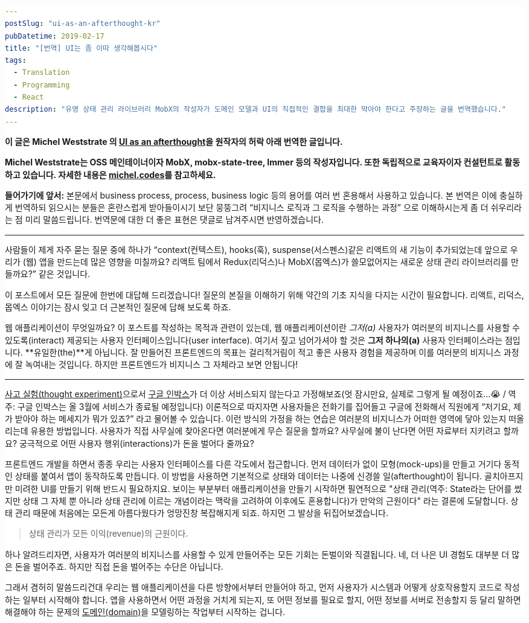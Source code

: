 ```yaml
---
postSlug: "ui-as-an-afterthought-kr"
pubDatetime: 2019-02-17
title: "[번역] UI는 좀 이따 생각해봅시다"
tags:
  - Translation
  - Programming
  - React
description: "유명 상태 관리 라이브러리 MobX의 작성자가 도메인 모델과 UI의 직접적인 결합을 최대한 막아야 한다고 주장하는 글을 번역했습니다."
---
```


**이 글은 Michel Weststrate 의 [UI as an afterthought](https://michel.codes/blogs/ui-as-an-afterthought)을 원작자의 허락 아래 번역한 글입니다.**

**Michel Weststrate는 OSS 메인테이너이자 MobX, mobx-state-tree, Immer 등의 작성자입니다. 또한 독립적으로 교육자이자 컨설턴트로 활동하고 있습니다. 자세한 내용은 [michel.codes](https://michel.codes)를 참고하세요.**

**들어가기에 앞서:** 본문에서 business process, process, business logic 등의 용어를 여러 번 혼용해서 사용하고 있습니다. 본 번역은 이에 충실하게 번역하되 읽으시는 분들은 혼란스럽게 받아들이시기 보단 뭉뚱그려 “비지니스 로직과 그 로직을 수행하는 과정” 으로 이해하시는게 좀 더 쉬우리라는 점 미리 말씀드립니다. 번역문에 대한 더 좋은 표현은 댓글로 남겨주시면 반영하겠습니다.

---

사람들이 제게 자주 묻는 질문 중에 하나가 “context(컨텍스트), hooks(훅), suspense(서스펜스)같은 리액트의 새 기능이 추가되었는데 앞으로 우리가 (웹) 앱을 만드는데 많은 영향을 미칠까요? 리액트 팀에서 Redux(리덕스)나 MobX(몹엑스)가 쓸모없어지는 새로운 상태 관리 라이브러리를 만들까요?” 같은 것입니다.

이 포스트에서 모든 질문에 한번에 대답해 드리겠습니다! 질문의 본질을 이해하기 위해 약간의 기초 지식을 다지는 시간이 필요합니다. 리액트, 리덕스, 몹엑스 이야기는 잠시 잊고 더 근본적인 질문에 답해 보도록 하죠.

웹 애플리케이션이 무엇일까요? 이 포스트를 작성하는 목적과 관련이 있는데, 웹 애플리케이션이란 _그저(a)_ 사용자가 여러분의 비지니스를 사용할 수 있도록(interact) 제공되는 사용자 인터페이스입니다(user interface). 여기서 짚고 넘어가셔야 할 것은 **그저 하나의(a)** 사용자 인터페이스라는 점입니다. **유일한(the)**게 아닙니다. 잘 만들어진 프론트엔드의 목표는 걸리적거림이 적고 좋은 사용자 경험을 제공하며 이를 여러분의 비지니스 과정에 잘 녹여내는 것입니다. 하지만 프론트엔드가 비지니스 그 자체라고 보면 안됩니다!

---

[사고 실험(thought experiment)](https://ko.m.wikipedia.org/wiki/사고실험)으로서 [구글 인박스](https://inbox.google.com)가 더 이상 서비스되지 않는다고 가정해보죠(엇 잠시만요, 실제로 그렇게 될 예정이죠...😭 / 역주: 구글 인박스는 올 3월에 서비스가 종료될 예정입니다) 이론적으로 따지자면 사용자들은 전화기를 집어들고 구글에 전화해서 직원에게 “저기요, 제가 받아야 하는 메세지가 뭐가 있죠?” 라고 물어볼 수 있습니다. 이런 방식의 가정을 하는 연습은 여러분의 비지니스가 어떠한 영역에 닿아 있는지 떠올리는데 유용한 방법입니다. 사용자가 직접 사무실에 찾아온다면 여러분에게 무슨 질문을 할까요? 사무실에 불이 난다면 어떤 자료부터 지키려고 할까요? 궁극적으로 어떤 사용자 행위(interactions)가 돈을 벌어다 줄까요?

프론트엔드 개발을 하면서 종종 우리는 사용자 인터페이스를 다른 각도에서 접근합니다. 먼저 데이터가 없이 모형(mock-ups)을 만들고 거기다 동적인 상태를 붙여서 앱이 동작하도록 만듭니다. 이 방법을 사용하면 기본적으로 상태와 데이터는 나중에 신경쓸 일(afterthought)이 됩니다. 골치아프지만 미려한 UI를 만들기 위해 반드시 필요하지요. 보이는 부분부터 애플리케이션을 만들기 시작하면 필연적으로 "상태 관리(역주: State라는 단어를 썼지만 상태 그 자체 뿐 아니라 상태 관리에 이르는 개념이라는 맥락을 고려하여 이후에도 혼용합니다)가 만악의 근원이다" 라는 결론에 도달합니다. 상태 관리 때문에 처음에는 모든게 아름다웠다가 엉망진창 복잡해지게 되죠. 하지먼 그 발상을 뒤집어보겠습니다.

> 상태 관리가 모든 이익(revenue)의 근원이다.

하나 알려드리자면, 사용자가 여러분의 비지니스를 사용할 수 있게 만들어주는 모든 기회는 돈벌이와 직결됩니다. 네, 더 나은 UI 경험도 대부분 더 많은 돈을 벌어주죠. 하지만 직접 돈을 벌어주는 수단은 아닙니다.

그래서 겸허히 말씀드리건대 우리는 웹 애플리케이션을 다른 방향에서부터 만들어야 하고, 먼저 사용자가 시스템과 어떻게 상호작용할지 코드로 작성하는 일부터 시작해야 합니다. 앱을 사용하면서 어떤 과정을 거치게 되는지, 또 어떤 정보를 필요로 할지, 어떤 정보를 서버로 전송할지 등 달리 말하면 해결해야 하는 문제의 [도메인(domain)](https://subokim.wordpress.com/2013/03/31/technical-domain-knowledge)을 모델링하는 작업부터 시작하는 겁니다.
